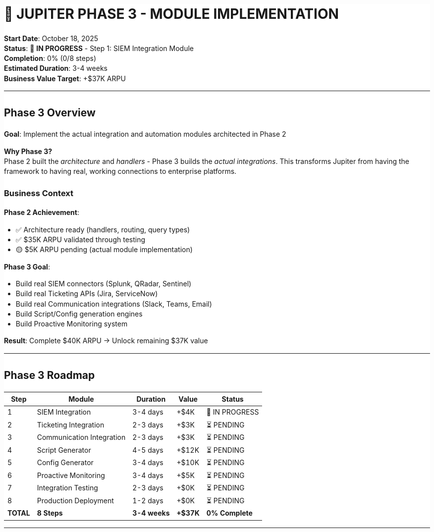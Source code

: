 # 🚀 JUPITER PHASE 3 - MODULE IMPLEMENTATION

**Start Date**: October 18, 2025  
**Status**: 🔄 **IN PROGRESS** - Step 1: SIEM Integration Module  
**Completion**: 0% (0/8 steps)  
**Estimated Duration**: 3-4 weeks  
**Business Value Target**: +$37K ARPU

---

## Phase 3 Overview

**Goal**: Implement the actual integration and automation modules architected in Phase 2

**Why Phase 3?**  
Phase 2 built the *architecture* and *handlers* - Phase 3 builds the *actual integrations*. This transforms Jupiter from having the framework to having real, working connections to enterprise platforms.

### Business Context

**Phase 2 Achievement**: 
- ✅ Architecture ready (handlers, routing, query types)
- ✅ $35K ARPU validated through testing
- 🟡 $5K ARPU pending (actual module implementation)

**Phase 3 Goal**:
- Build real SIEM connectors (Splunk, QRadar, Sentinel)
- Build real Ticketing APIs (Jira, ServiceNow)
- Build real Communication integrations (Slack, Teams, Email)
- Build Script/Config generation engines
- Build Proactive Monitoring system

**Result**: Complete $40K ARPU → Unlock remaining $37K value

---

## Phase 3 Roadmap

| Step | Module | Duration | Value | Status |
|------|--------|----------|-------|--------|
| 1 | SIEM Integration | 3-4 days | +$4K | 🔄 IN PROGRESS |
| 2 | Ticketing Integration | 2-3 days | +$3K | ⏳ PENDING |
| 3 | Communication Integration | 2-3 days | +$3K | ⏳ PENDING |
| 4 | Script Generator | 4-5 days | +$12K | ⏳ PENDING |
| 5 | Config Generator | 3-4 days | +$10K | ⏳ PENDING |
| 6 | Proactive Monitoring | 3-4 days | +$5K | ⏳ PENDING |
| 7 | Integration Testing | 2-3 days | +$0K | ⏳ PENDING |
| 8 | Production Deployment | 1-2 days | +$0K | ⏳ PENDING |
| **TOTAL** | **8 Steps** | **3-4 weeks** | **+$37K** | **0% Complete** |

---